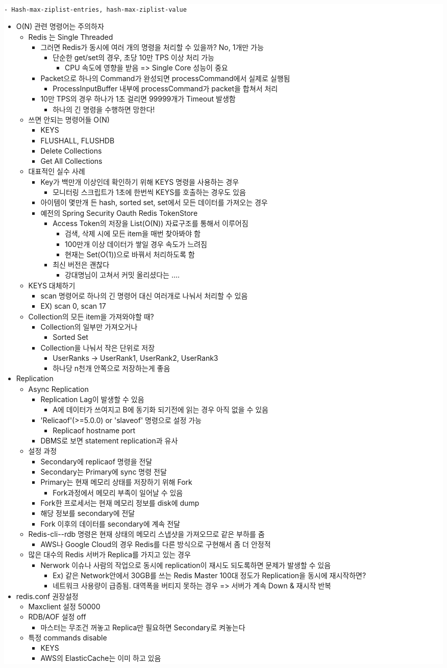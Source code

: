     - Hash-max-ziplist-entries, hash-max-ziplist-value
  
- O(N) 관련 명령어는 주의하자
  - Redis 는 Single Threaded
    - 그러면 Redis가 동시에 여러 개의 명령을 처리할 수 있을까? No, 1개만 가능
      - 단순한 get/set의 경우, 초당 10만 TPS 이상 처리 가능
        - CPU 속도에 영향을 받음 => Single Core 성능이 중요
    - Packet으로 하나의 Command가 완성되면 processCommand에서 실제로 실행됨
      - ProcessInputBuffer 내부에 processCommand가 packet을 합쳐서 처리
    - 10만 TPS의 경우 하나가 1초 걸리면 99999개가 Timeout 발생함
      - 하나의 긴 명령을 수행하면 망한다!
  - 쓰면 안되는 명령어들 O(N)
    - KEYS
    - FLUSHALL, FLUSHDB
    - Delete Collections
    - Get All Collections
  - 대표적인 실수 사례
    - Key가 백만개 이상인데 확인하기 위해 KEYS 명령을 사용하는 경우
      - 모니터링 스크립트가 1초에 한번씩 KEYS를 호출하는 경우도 있음
    - 아이템이 몇만개 든 hash, sorted set, set에서 모든 데이터를 가져오는 경우
    - 예전의 Spring Security Oauth Redis TokenStore
      - Access Token의 저장을 List(O(N)) 자료구조를 통해서 이루어짐
        - 검색, 삭제 시에 모든 item을 매번 찾아봐야 함
        - 100만개 이상 데이터가 쌓일 경우 속도가 느려짐
        - 현재는 Set(O(1))으로 바꿔서 처리하도록 함
      - 최신 버전은 괜찮다
        - 강대명님이 고쳐서 커밋 올리셨다는 ....
  - KEYS 대체하기
    - scan 명령어로 하나의 긴 명령어 대신 여러개로 나눠서 처리할 수 있음
    - EX) scan 0, scan 17
  - Collection의 모든 item을 가져와야할 때?
    - Collection의 일부만 가져오거나
      - Sorted Set
    - Collection을 나눠서 작은 단위로 저장
      - UserRanks -> UserRank1, UserRank2, UserRank3
      - 하나당 n천개 안쪽으로 저장하는게 좋음 
- Replication
  - Async Replication
    - Replication Lag이 발생할 수 있음
      - A에 데이터가 쓰여지고 B에 동기화 되기전에 읽는 경우 아직 없을 수 있음 
    - 'Relicaof'(>=5.0.0) or 'slaveof' 명령으로 설정 가능
      - Replicaof hostname port
    - DBMS로 보면 statement replication과 유사
  - 설정 과정
    - Secondary에 replicaof 명령을 전달
    - Secondary는 Primary에 sync 명령 전달
    - Primary는 현재 메모리 상태를 저장하기 위해 Fork
      - Fork과정에서 메모리 부족이 일어날 수 있음
    - Fork한 프로세서는 현재 메모리 정보를 disk에 dump
    - 해당 정보를 secondary에 전달
    - Fork 이후의 데이터를 secondary에 계속 전달
  - Redis-cli--rdb 명령은 현재 상태의 메모리 스냅샷을 가져오므로 같은 부하를 줌
  	- AWS나 Google Cloud의 경우 Redis를 다른 방식으로 구현해서 좀 더 안정적
  - 많은 대수의 Redis 서버가 Replica를 가지고 있는 경우
    - Nerwork 이슈나 사람의 작업으로 동시에 replication이 재시도 되도록하면 문제가 발생할 수 있음
      - Ex) 같은 Network안에서 30GB를 쓰는 Redis Master 100대 정도가 Replication을 동시에 재시작하면?
      - 네트워크 사용량이 급증됨. 대역폭을 버티지 못하는 경우 => 서버가 계속 Down & 재시작 반복
- redis.conf 권장설정
  - Maxclient 설정 50000
  - RDB/AOF 설정 off
    - 마스터는 무조건 꺼놓고 Replica만 필요하면 Secondary로 켜놓는다
  - 특정 commands disable
    - KEYS
    - AWS의 ElasticCache는 이미 하고 있음